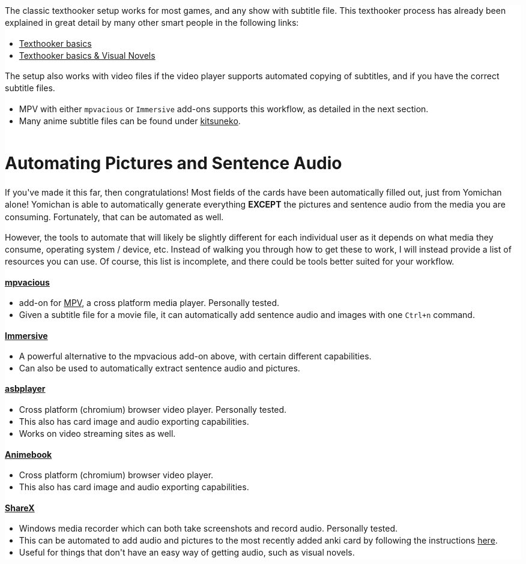 The classic texthooker setup works for most games, and any show with subtitle file.
This texthooker process has already been explained in great detail by
many other smart people in the following links:
* [Texthooker basics](https://rentry.co/mining#browser)
* [Texthooker basics & Visual Novels](https://learnjapanese.moe/vn/#playing-visual-novels-to-learn-japanese)

The setup also works with video files if the video player supports automated copying of subtitles,
and if you have the correct subtitle files.
* MPV with either `mpvacious` or `Immersive` add-ons supports this workflow, as detailed in the next section.
* Many anime subtitle files can be found under
[kitsuneko](https://kitsunekko.net/dirlist.php?dir=subtitles%2Fjapanese%2F).



# Automating Pictures and Sentence Audio
If you've made it this far, then congratulations!
Most fields of the cards have been automatically filled out, just from Yomichan alone!
Yomichan is able to automatically generate everything **EXCEPT** the pictures and sentence audio
from the media you are consuming.
Fortunately, that can be automated as well.

However, the tools to automate that will likely be slightly different for each individual
user as it depends on what media they consume, operating system / device, etc.
Instead of walking you through how to get these to work,
I will instead provide a list of resources you can use.
Of course, this list is incomplete, and there could be tools better suited for your workflow.


[**mpvacious**](https://github.com/Ajatt-Tools/mpvacious)
* add-on for [MPV](https://mpv.io/), a cross platform media player. Personally tested.
* Given a subtitle file for a movie file, it can automatically add sentence audio and images with one `Ctrl+n` command.

[**Immersive**](https://github.com/Ben-Kerman/immersive)
* A powerful alternative to the mpvacious add-on above, with certain different capabilities.
* Can also be used to automatically extract sentence audio and pictures.

[**asbplayer**](https://github.com/killergerbah/asbplayer)
* Cross platform (chromium) browser video player. Personally tested.
* This also has card image and audio exporting capabilities.
* Works on video streaming sites as well.

[**Animebook**](https://github.com/animebook/animebook.github.io)
* Cross platform (chromium) browser video player.
* This also has card image and audio exporting capabilities.

[**ShareX**](https://getsharex.com/)
* Windows media recorder which can both take screenshots and record audio. Personally tested.
* This can be automated to add audio and pictures to the most recently added anki card
  by following the instructions
  [here](https://rentry.co/mining#sharex).
* Useful for things that don't have an easy way of getting audio, such as visual novels.
